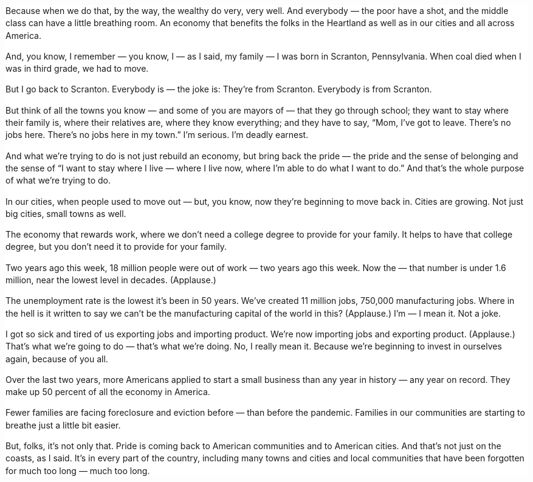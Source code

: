 Because when we do that, by the way, the wealthy do very, very well. And
everybody — the poor have a shot, and the middle class can have a little
breathing room. An economy that benefits the folks in the Heartland as
well as in our cities and all across America.

And, you know, I remember — you know, I — as I said, my family — I was
born in Scranton, Pennsylvania. When coal died when I was in third
grade, we had to move.

But I go back to Scranton. Everybody is — the joke is: They’re from
Scranton. Everybody is from Scranton.

But think of all the towns you know — and some of you are mayors of —
that they go through school; they want to stay where their family is,
where their relatives are, where they know everything; and they have to
say, “Mom, I’ve got to leave. There’s no jobs here. There’s no jobs here
in my town.” I’m serious. I’m deadly earnest.

And what we’re trying to do is not just rebuild an economy, but bring
back the pride — the pride and the sense of belonging and the sense of
“I want to stay where I live — where I live now, where I’m able to do
what I want to do.” And that’s the whole purpose of what we’re trying to
do.

In our cities, when people used to move out — but, you know, now they’re
beginning to move back in. Cities are growing. Not just big cities,
small towns as well.

The economy that rewards work, where we don’t need a college degree to
provide for your family. It helps to have that college degree, but you
don’t need it to provide for your family.

Two years ago this week, 18 million people were out of work — two years
ago this week. Now the — that number is under 1.6 million, near the
lowest level in decades. (Applause.)

The unemployment rate is the lowest it’s been in 50 years. We’ve created
11 million jobs, 750,000 manufacturing jobs. Where in the hell is it
written to say we can’t be the manufacturing capital of the world in
this? (Applause.) I’m — I mean it. Not a joke.

I got so sick and tired of us exporting jobs and importing product.
We’re now importing jobs and exporting product. (Applause.) That’s what
we’re going to do — that’s what we’re doing. No, I really mean it.
Because we’re beginning to invest in ourselves again, because of you
all.

Over the last two years, more Americans applied to start a small
business than any year in history — any year on record. They make up 50
percent of all the economy in America.

Fewer families are facing foreclosure and eviction before — than before
the pandemic. Families in our communities are starting to breathe just a
little bit easier.

But, folks, it’s not only that. Pride is coming back to American
communities and to American cities. And that’s not just on the coasts,
as I said. It’s in every part of the country, including many towns and
cities and local communities that have been forgotten for much too long
— much too long.
